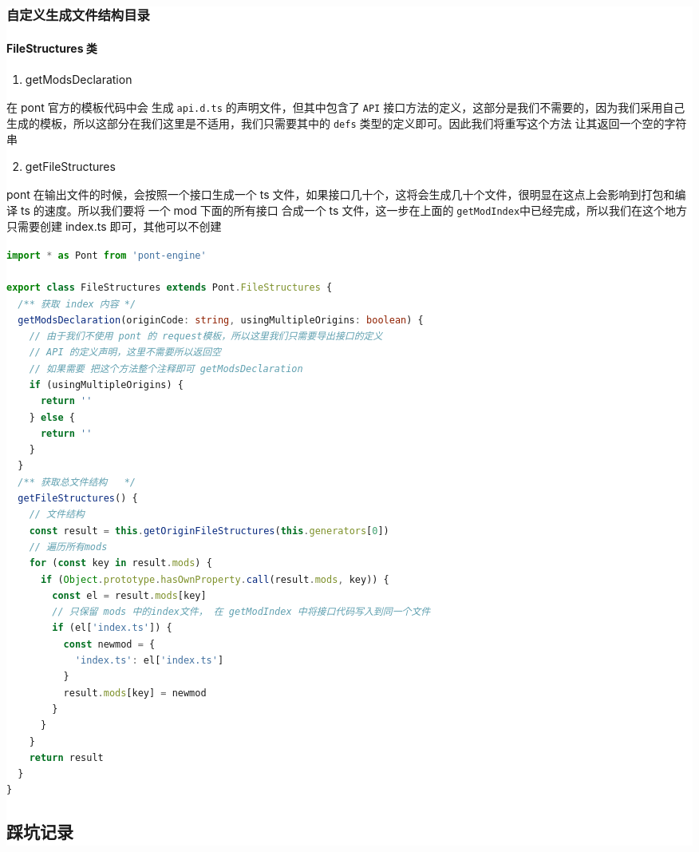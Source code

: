 <a name="ptxaj"></a>
### 自定义生成文件结构目录

<a name="PKgRo"></a>
#### FileStructures 类

1. getModsDeclaration

在 pont 官方的模板代码中会 生成 `api.d.ts` 的声明文件，但其中包含了 `API` 接口方法的定义，这部分是我们不需要的，因为我们采用自己生成的模板，所以这部分在我们这里是不适用，我们只需要其中的  `defs` 类型的定义即可。因此我们将重写这个方法 让其返回一个空的字符串

2. getFileStructures

pont 在输出文件的时候，会按照一个接口生成一个 ts 文件，如果接口几十个，这将会生成几十个文件，很明显在这点上会影响到打包和编译 ts 的速度。所以我们要将 一个 mod 下面的所有接口 合成一个 ts 文件，这一步在上面的 `getModIndex`中已经完成，所以我们在这个地方只需要创建 index.ts 即可，其他可以不创建

```typescript
import * as Pont from 'pont-engine'

export class FileStructures extends Pont.FileStructures {
  /** 获取 index 内容 */
  getModsDeclaration(originCode: string, usingMultipleOrigins: boolean) {
    // 由于我们不使用 pont 的 request模板，所以这里我们只需要导出接口的定义
    // API 的定义声明，这里不需要所以返回空
    // 如果需要 把这个方法整个注释即可 getModsDeclaration
    if (usingMultipleOrigins) {
      return ''
    } else {
      return ''
    }
  }
  /** 获取总文件结构   */
  getFileStructures() {
    // 文件结构
    const result = this.getOriginFileStructures(this.generators[0])
    // 遍历所有mods
    for (const key in result.mods) {
      if (Object.prototype.hasOwnProperty.call(result.mods, key)) {
        const el = result.mods[key]
        // 只保留 mods 中的index文件， 在 getModIndex 中将接口代码写入到同一个文件
        if (el['index.ts']) {
          const newmod = {
            'index.ts': el['index.ts']
          }
          result.mods[key] = newmod
        }
      }
    }
    return result
  }
}
```
<a name="AM6ag"></a>
## 踩坑记录

